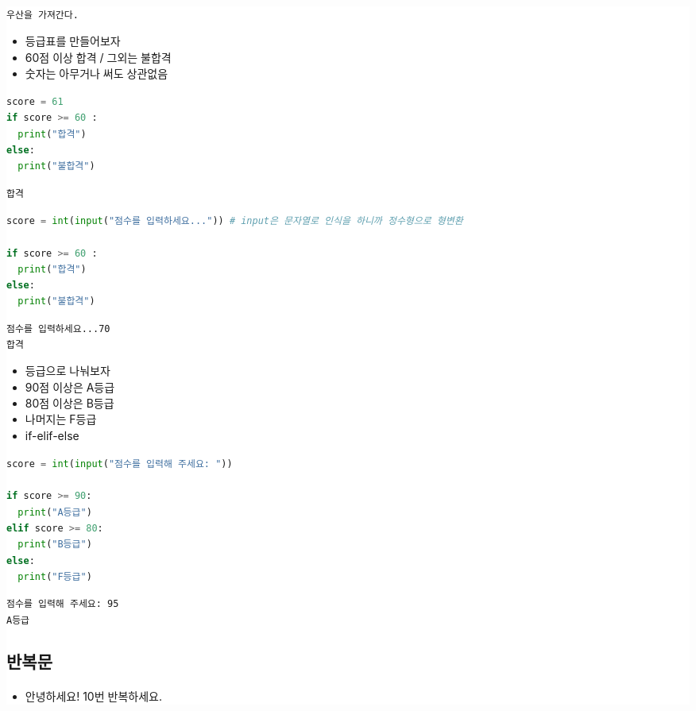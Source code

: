     우산을 가져간다.
    

- 등급표를 만들어보자
- 60점 이상 합격 / 그외는 불합격
- 숫자는 아무거나 써도 상관없음


```python
score = 61
if score >= 60 :
  print("합격")
else:
  print("불합격")
```

    합격
    


```python
score = int(input("점수를 입력하세요...")) # input은 문자열로 인식을 하니까 정수형으로 형변환

if score >= 60 :
  print("합격")
else:
  print("불합격")
```

    점수를 입력하세요...70
    합격
    

- 등급으로 나눠보자
- 90점 이상은 A등급
- 80점 이상은 B등급
- 나머지는 F등급
- if-elif-else


```python
score = int(input("점수를 입력해 주세요: "))

if score >= 90:
  print("A등급")
elif score >= 80:
  print("B등급")
else:
  print("F등급")
```

    점수를 입력해 주세요: 95
    A등급
    

## 반복문
- 안녕하세요! 10번 반복하세요.

